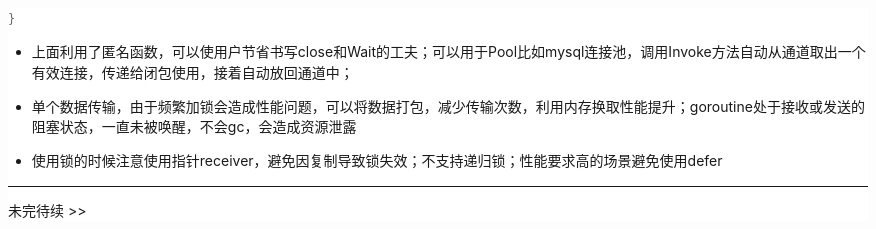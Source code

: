   ```go
  }
  ```

* 上面利用了匿名函数，可以使用户节省书写close和Wait的工夫；可以用于Pool比如mysql连接池，调用Invoke方法自动从通道取出一个有效连接，传递给闭包使用，接着自动放回通道中；

* 单个数据传输，由于频繁加锁会造成性能问题，可以将数据打包，减少传输次数，利用内存换取性能提升；goroutine处于接收或发送的阻塞状态，一直未被唤醒，不会gc，会造成资源泄露

* 使用锁的时候注意使用指针receiver，避免因复制导致锁失效；不支持递归锁；性能要求高的场景避免使用defer


---
未完待续 >>